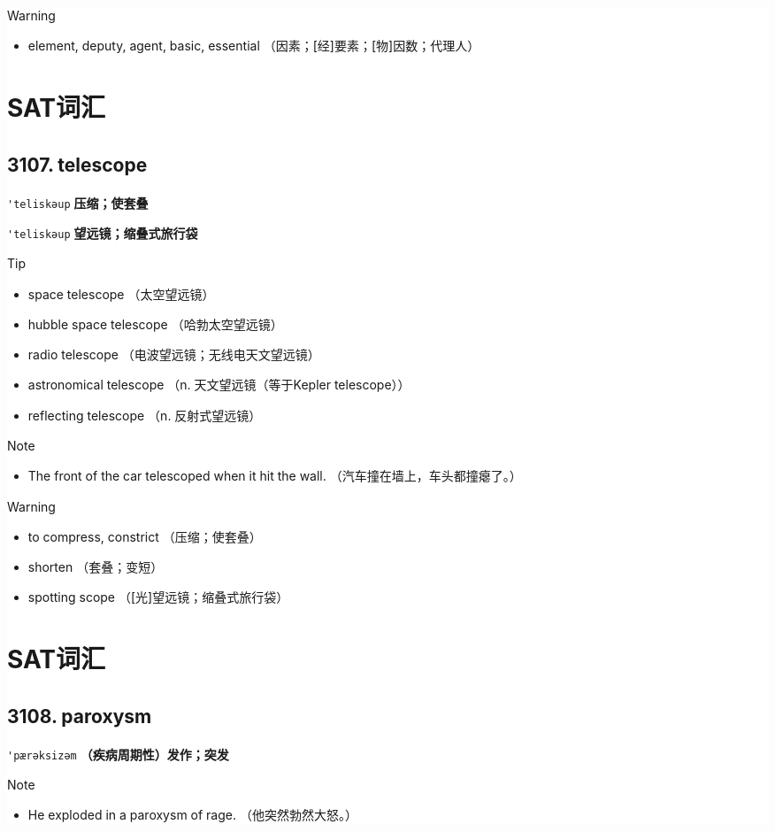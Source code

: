 > [!WARNING]
>
> - element, deputy, agent, basic, essential （因素；[经]要素；[物]因数；代理人）
>

# SAT词汇

## 3107. telescope

`'teliskəup`  **压缩；使套叠**

`'teliskəup`  **望远镜；缩叠式旅行袋**

> [!TIP]
>
> - space telescope （太空望远镜）
>
> - hubble space telescope （哈勃太空望远镜）
>
> - radio telescope （电波望远镜；无线电天文望远镜）
>
> - astronomical telescope （n. 天文望远镜（等于Kepler telescope））
>
> - reflecting telescope （n. 反射式望远镜）
>

> [!NOTE]
>
> - The front of the car telescoped when it hit the wall. （汽车撞在墙上，车头都撞瘪了。）
>

> [!WARNING]
>
> - to compress, constrict （压缩；使套叠）
>
> - shorten （套叠；变短）
>
> - spotting scope （[光]望远镜；缩叠式旅行袋）
>

# SAT词汇

## 3108. paroxysm

`'pærəksizəm`  **（疾病周期性）发作；突发**

> [!NOTE]
>
> - He exploded in a paroxysm of rage. （他突然勃然大怒。）
>
